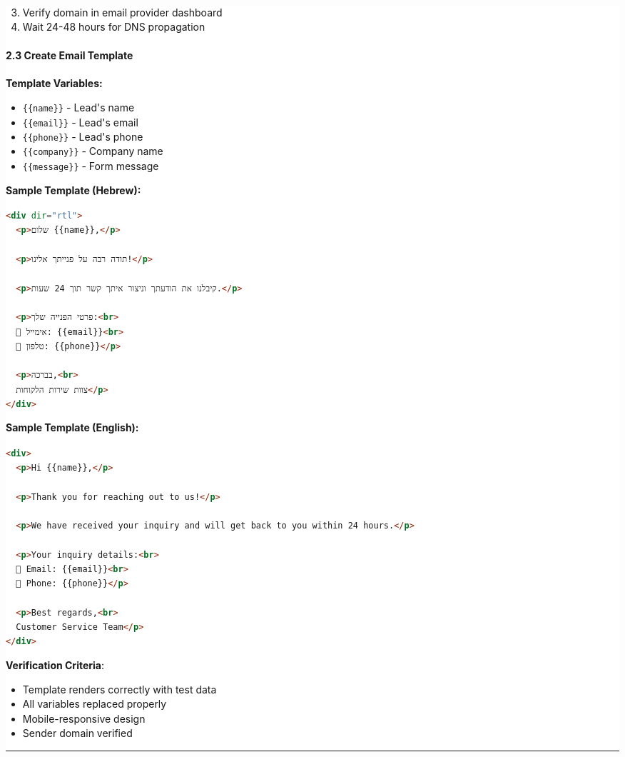 3. Verify domain in email provider dashboard
4. Wait 24-48 hours for DNS propagation

#### 2.3 Create Email Template

**Template Variables:**
- `{{name}}` - Lead's name
- `{{email}}` - Lead's email
- `{{phone}}` - Lead's phone
- `{{company}}` - Company name
- `{{message}}` - Form message

**Sample Template (Hebrew):**
```html
<div dir="rtl">
  <p>שלום {{name}},</p>

  <p>תודה רבה על פנייתך אלינו!</p>

  <p>קיבלנו את הודעתך וניצור איתך קשר תוך 24 שעות.</p>

  <p>פרטי הפנייה שלך:<br>
  📧 אימייל: {{email}}<br>
  📱 טלפון: {{phone}}</p>

  <p>בברכה,<br>
  צוות שירות הלקוחות</p>
</div>
```

**Sample Template (English):**
```html
<div>
  <p>Hi {{name}},</p>

  <p>Thank you for reaching out to us!</p>

  <p>We have received your inquiry and will get back to you within 24 hours.</p>

  <p>Your inquiry details:<br>
  📧 Email: {{email}}<br>
  📱 Phone: {{phone}}</p>

  <p>Best regards,<br>
  Customer Service Team</p>
</div>
```

**Verification Criteria**:
- Template renders correctly with test data
- All variables replaced properly
- Mobile-responsive design
- Sender domain verified

---